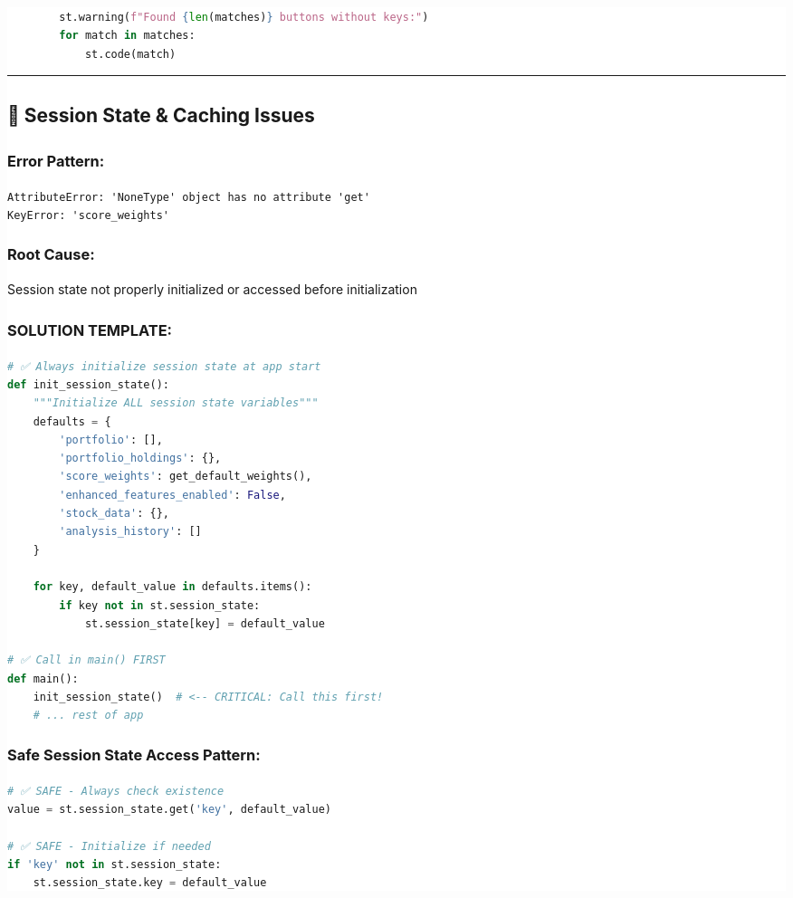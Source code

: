 ```python
        st.warning(f"Found {len(matches)} buttons without keys:")
        for match in matches:
            st.code(match)
```

---

## 💾 Session State & Caching Issues

### Error Pattern:
```
AttributeError: 'NoneType' object has no attribute 'get'
KeyError: 'score_weights'
```

### Root Cause:
Session state not properly initialized or accessed before initialization

### **SOLUTION TEMPLATE:**
```python
# ✅ Always initialize session state at app start
def init_session_state():
    """Initialize ALL session state variables"""
    defaults = {
        'portfolio': [],
        'portfolio_holdings': {},
        'score_weights': get_default_weights(),
        'enhanced_features_enabled': False,
        'stock_data': {},
        'analysis_history': []
    }
    
    for key, default_value in defaults.items():
        if key not in st.session_state:
            st.session_state[key] = default_value

# ✅ Call in main() FIRST
def main():
    init_session_state()  # <-- CRITICAL: Call this first!
    # ... rest of app
```

### **Safe Session State Access Pattern:**
```python
# ✅ SAFE - Always check existence
value = st.session_state.get('key', default_value)

# ✅ SAFE - Initialize if needed
if 'key' not in st.session_state:
    st.session_state.key = default_value
```
